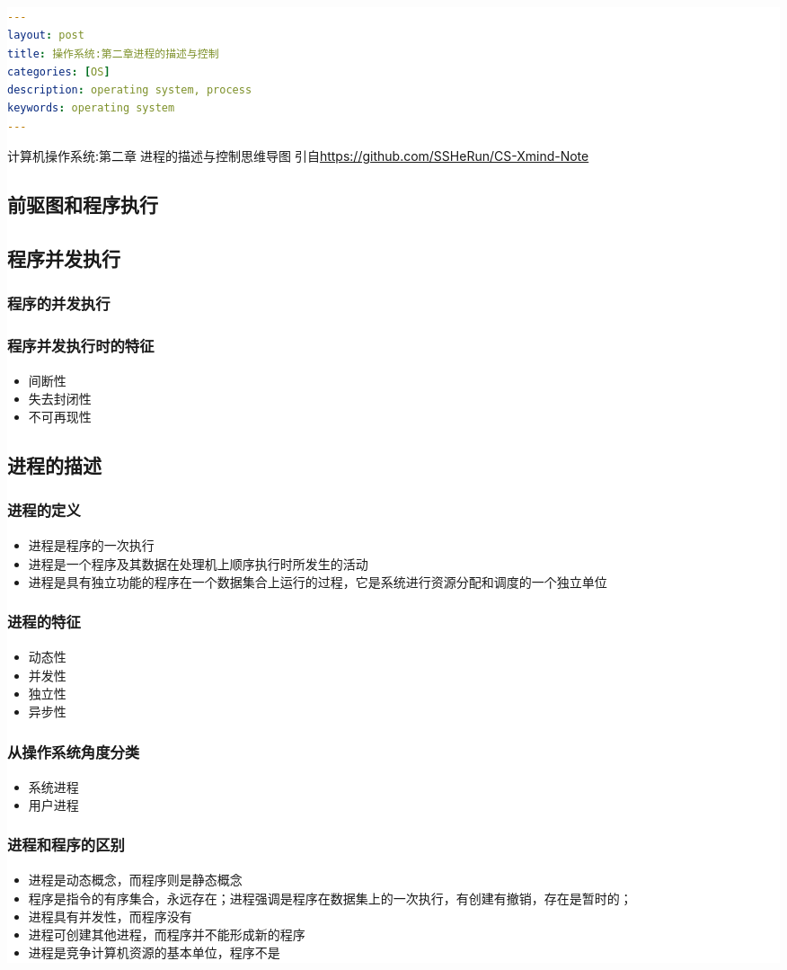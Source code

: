 ```yaml
---
layout: post
title: 操作系统:第二章进程的描述与控制
categories: [OS]
description: operating system, process
keywords: operating system
---
```


计算机操作系统:第二章 进程的描述与控制思维导图 引自<https://github.com/SSHeRun/CS-Xmind-Note>

## 前驱图和程序执行

## 程序并发执行

### 程序的并发执行

### 程序并发执行时的特征

- 间断性
- 失去封闭性
- 不可再现性

## 进程的描述

### 进程的定义

- 进程是程序的一次执行
- 进程是一个程序及其数据在处理机上顺序执行时所发生的活动
- 进程是具有独立功能的程序在一个数据集合上运行的过程，它是系统进行资源分配和调度的一个独立单位

### 进程的特征

- 动态性
- 并发性
- 独立性
- 异步性

### 从操作系统角度分类

- 系统进程
- 用户进程

### 进程和程序的区别

- 进程是动态概念，而程序则是静态概念
- 程序是指令的有序集合，永远存在；进程强调是程序在数据集上的一次执行，有创建有撤销，存在是暂时的；
- 进程具有并发性，而程序没有
- 进程可创建其他进程，而程序并不能形成新的程序
- 进程是竞争计算机资源的基本单位，程序不是
